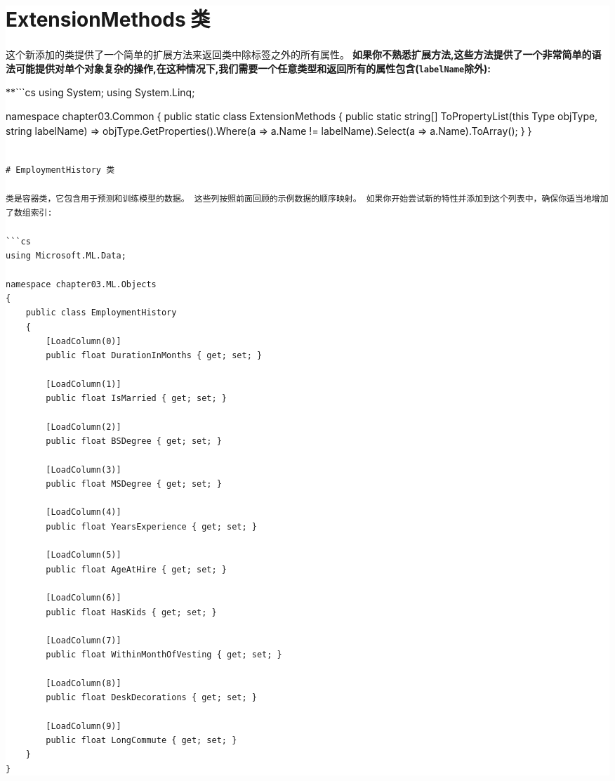 # ExtensionMethods 类

这个新添加的类提供了一个简单的扩展方法来返回类中除标签之外的所有属性。 **如果你不熟悉扩展方法,这些方法提供了一个非常简单的语法可能提供对单个对象复杂的操作,在这种情况下,我们需要一个任意类型和返回所有的属性包含(`labelName`除外):**

 **```cs
using System;
using System.Linq;

namespace chapter03.Common
{
    public static class ExtensionMethods
    {
        public static string[] ToPropertyList<T>(this Type objType, string labelName) =>                     objType.GetProperties().Where(a => a.Name != labelName).Select(a =>                             a.Name).ToArray();
    }
}
```

# EmploymentHistory 类

类是容器类，它包含用于预测和训练模型的数据。 这些列按照前面回顾的示例数据的顺序映射。 如果你开始尝试新的特性并添加到这个列表中，确保你适当地增加了数组索引:

```cs
using Microsoft.ML.Data;

namespace chapter03.ML.Objects
{
    public class EmploymentHistory
    {
        [LoadColumn(0)]
        public float DurationInMonths { get; set; }

        [LoadColumn(1)]
        public float IsMarried { get; set; }

        [LoadColumn(2)]
        public float BSDegree { get; set; }

        [LoadColumn(3)]
        public float MSDegree { get; set; }

        [LoadColumn(4)]
        public float YearsExperience { get; set; }

        [LoadColumn(5)]
        public float AgeAtHire { get; set; }

        [LoadColumn(6)]
        public float HasKids { get; set; }

        [LoadColumn(7)]
        public float WithinMonthOfVesting { get; set; }

        [LoadColumn(8)]
        public float DeskDecorations { get; set; }

        [LoadColumn(9)]
        public float LongCommute { get; set; }
    }
}
```
